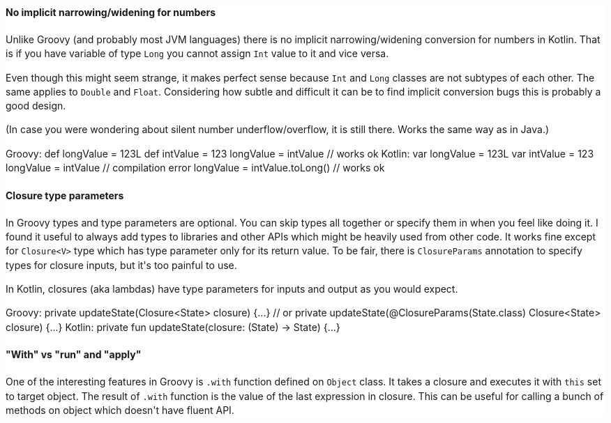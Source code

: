 
#### No implicit narrowing/widening for numbers
Unlike Groovy (and probably most JVM languages) there is no implicit narrowing/widening conversion for numbers in Kotlin.
That is if you have variable of type ``Long`` you cannot assign ``Int`` value to it and vice versa.

Even though this might seem strange,
it makes perfect sense because ``Int`` and ``Long`` classes are not subtypes of each other.
The same applies to ``Double`` and ``Float``.
Considering how subtle and difficult it can be to find implicit conversion bugs
this is probably a good design.

(In case you were wondering about silent number underflow/overflow, it is still there. Works the same way as in Java.)

Groovy:
<groovy>
def longValue = 123L
def intValue = 123
longValue = intValue // works ok
</groovy>
Kotlin:
<kotlin>
var longValue = 123L
var intValue = 123
longValue = intValue // compilation error
longValue = intValue.toLong() // works ok
</kotlin>


#### Closure type parameters
In Groovy types and type parameters are optional.
You can skip types all together or specify them in when you feel like doing it.
I found it useful to always add types to libraries and other APIs which might be heavily used from other code.
It works fine except for ``Closure<V>`` type which has type parameter only for its return value.
To be fair, there is ``ClosureParams`` annotation to specify types for closure inputs, but it's too painful to use.

In Kotlin, closures (aka lambdas) have type parameters for inputs and output as you would expect.

Groovy:
<groovy>
private updateState(Closure&lt;State&gt; closure) {...}
// or
private updateState(@ClosureParams(State.class) Closure&lt;State&gt; closure) {...}
</groovy>
Kotlin:
<kotlin>
private fun updateState(closure: (State) -&gt; State) {...}
</kotlin>


#### "With" vs "run" and "apply"
One of the interesting features in Groovy is ``.with`` function defined on ``Object`` class.
It takes a closure and executes it with ``this`` set to target object.
The result of ``.with`` function is the value of the last expression in closure.
This can be useful for calling a bunch of methods on object which doesn't have fluent API.
